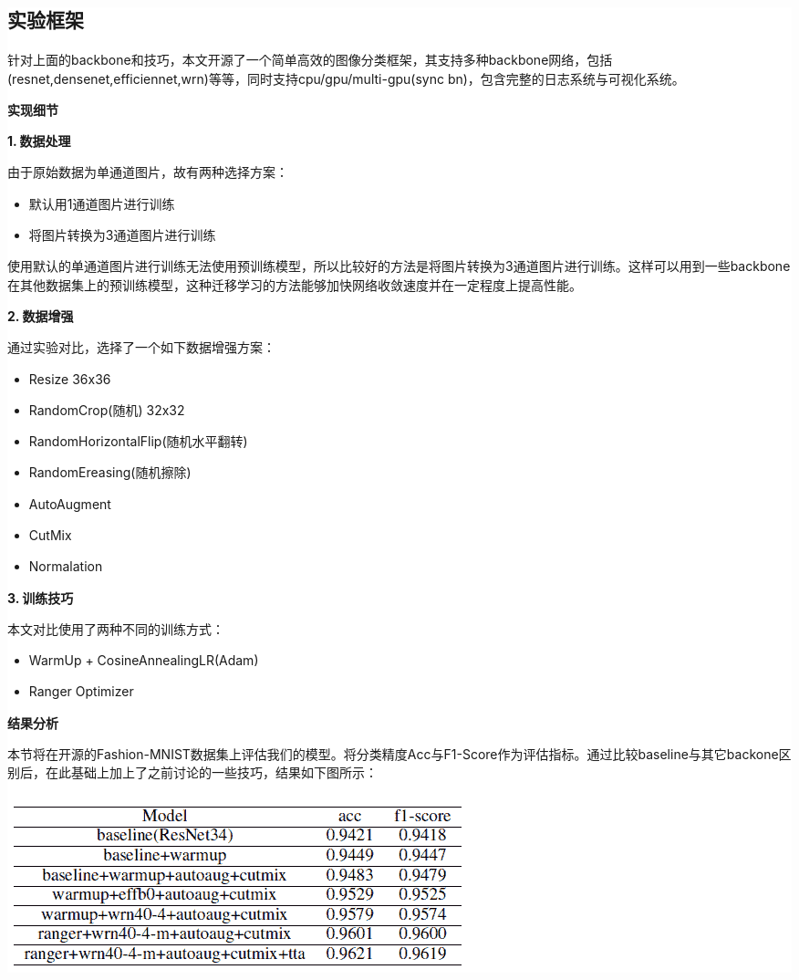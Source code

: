 ## 实验框架

针对上面的backbone和技巧，本文开源了一个简单高效的图像分类框架，其支持多种backbone网络，包括(resnet,densenet,efficiennet,wrn)等等，同时支持cpu/gpu/multi-gpu(sync bn)，包含完整的日志系统与可视化系统。

**实现细节**

**1\. 数据处理**

由于原始数据为单通道图片，故有两种选择方案：

*   默认用1通道图片进行训练

*   将图片转换为3通道图片进行训练

使用默认的单通道图片进行训练无法使用预训练模型，所以比较好的方法是将图片转换为3通道图片进行训练。这样可以用到一些backbone在其他数据集上的预训练模型，这种迁移学习的方法能够加快网络收敛速度并在一定程度上提高性能。

**2\. 数据增强**

通过实验对比，选择了一个如下数据增强方案：

*   Resize 36x36

*   RandomCrop(随机) 32x32

*   RandomHorizontalFlip(随机水平翻转)

*   RandomEreasing(随机擦除)

*   AutoAugment

*   CutMix

*   Normalation 

**3\. 训练技巧**

本文对比使用了两种不同的训练方式：

*   WarmUp + CosineAnnealingLR(Adam)

*   Ranger Optimizer

**结果分析**

本节将在开源的Fashion-MNIST数据集上评估我们的模型。将分类精度Acc与F1-Score作为评估指标。通过比较baseline与其它backone区别后，在此基础上加上了之前讨论的一些技巧，结果如下图所示：

![](../img/c391e9632dfe94e36525c03da666f610.png)
